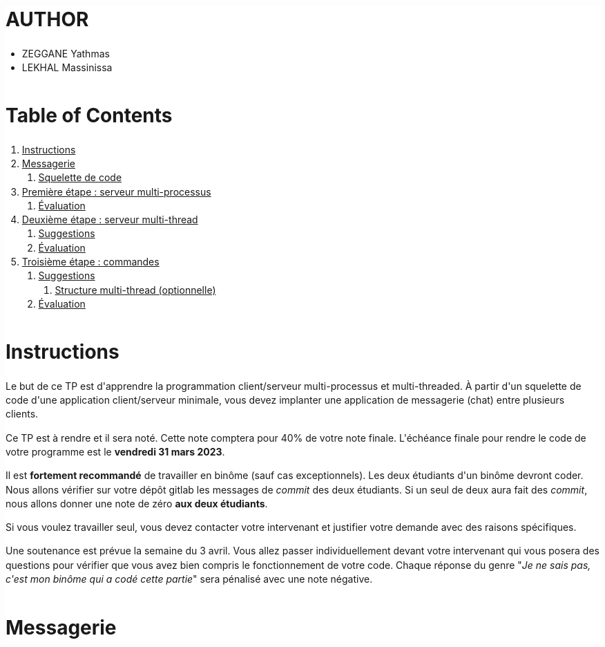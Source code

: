 # AUTHOR
- ZEGGANE Yathmas
- LEKHAL Massinissa 

# Table of Contents

1.  [Instructions](#org71e166d)
2.  [Messagerie](#org2b1fe7a)
    1.  [Squelette de code](#orgc93c7e1)
3.  [Première étape : serveur multi-processus](#org715efd6)
    1.  [Évaluation](#orgcd3ce89)
4.  [Deuxième étape : serveur multi-thread](#org95abdaa)
    1.  [Suggestions](#orgd955449)
    2.  [Évaluation](#orgaaaa4c7)
5.  [Troisième étape : commandes](#orgc8be709)
    1.  [Suggestions](#orgfe82937)
        1.  [Structure multi-thread (optionnelle)](#org3cfd075)
    2.  [Évaluation](#org3ce118e)



<a id="org71e166d"></a>

# Instructions

Le but de ce TP est d'apprendre la programmation client/serveur
multi-processus et multi-threaded. À partir d'un squelette de code
d'une application client/serveur minimale, vous devez implanter une
application de messagerie (chat) entre plusieurs clients.

Ce TP est à rendre et il sera noté. Cette note comptera pour 40% de
votre note finale. L'échéance finale pour rendre le code de votre
programme est le **vendredi 31 mars 2023**.

Il est **fortement recommandé** de travailler en binôme (sauf cas
exceptionnels). Les deux étudiants d'un binôme devront coder. Nous
allons vérifier sur votre dépôt gitlab les messages de *commit* des
deux étudiants. Si un seul de deux aura fait des *commit*, nous
allons donner une note de zéro **aux deux étudiants**.

Si vous voulez travailler seul, vous devez contacter votre intervenant
et justifier votre demande avec des raisons spécifiques.

Une soutenance est prévue la semaine du 3 avril. Vous allez passer
individuellement devant votre intervenant qui vous posera des
questions pour vérifier que vous avez bien compris le fonctionnement
de votre code. Chaque réponse du genre "*Je ne sais pas, c'est mon
binôme qui a codé cette partie*" sera pénalisé avec une note négative.


<a id="org2b1fe7a"></a>

# Messagerie
